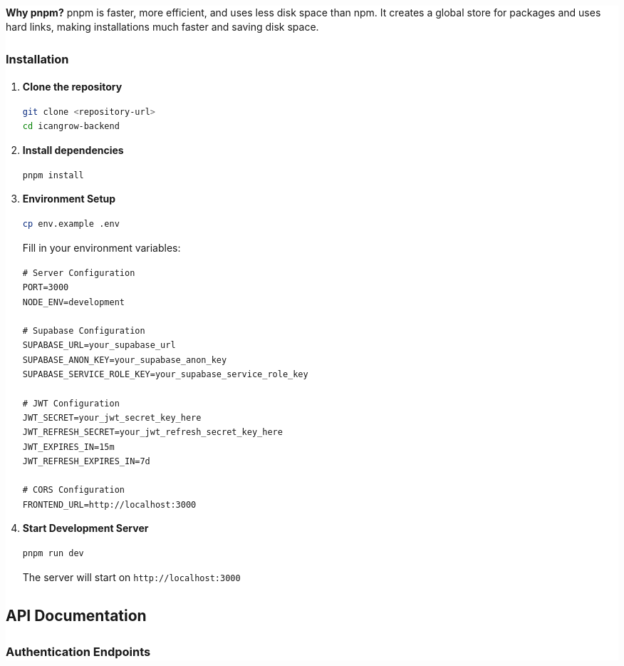**Why pnpm?** pnpm is faster, more efficient, and uses less disk space than npm. It creates a global store for packages and uses hard links, making installations much faster and saving disk space.

### Installation

1. **Clone the repository**

   ```bash
   git clone <repository-url>
   cd icangrow-backend
   ```

2. **Install dependencies**

   ```bash
   pnpm install
   ```

3. **Environment Setup**

   ```bash
   cp env.example .env
   ```

   Fill in your environment variables:

   ```env
   # Server Configuration
   PORT=3000
   NODE_ENV=development

   # Supabase Configuration
   SUPABASE_URL=your_supabase_url
   SUPABASE_ANON_KEY=your_supabase_anon_key
   SUPABASE_SERVICE_ROLE_KEY=your_supabase_service_role_key

   # JWT Configuration
   JWT_SECRET=your_jwt_secret_key_here
   JWT_REFRESH_SECRET=your_jwt_refresh_secret_key_here
   JWT_EXPIRES_IN=15m
   JWT_REFRESH_EXPIRES_IN=7d

   # CORS Configuration
   FRONTEND_URL=http://localhost:3000
   ```

4. **Start Development Server**

   ```bash
   pnpm run dev
   ```

   The server will start on `http://localhost:3000`

## API Documentation

### Authentication Endpoints
